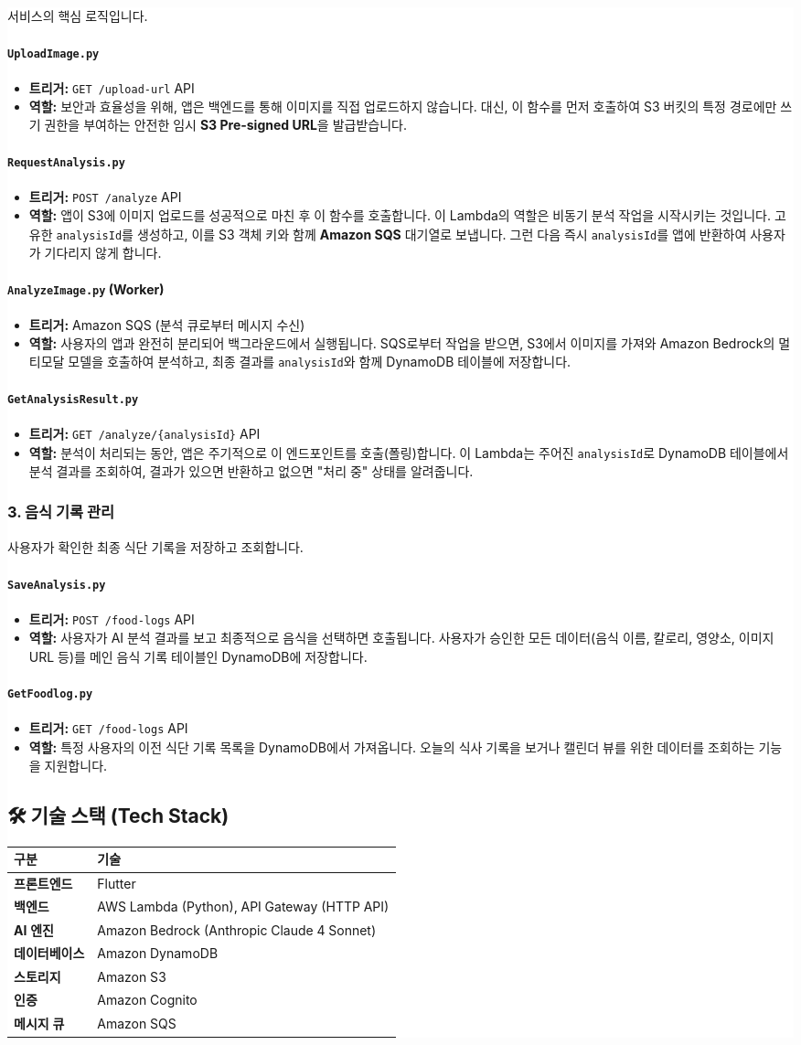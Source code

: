서비스의 핵심 로직입니다.

#### `UploadImage.py`
* **트리거:** `GET /upload-url` API
* **역할:** 보안과 효율성을 위해, 앱은 백엔드를 통해 이미지를 직접 업로드하지 않습니다. 대신, 이 함수를 먼저 호출하여 S3 버킷의 특정 경로에만 쓰기 권한을 부여하는 안전한 임시 **S3 Pre-signed URL**을 발급받습니다.

#### `RequestAnalysis.py`
* **트리거:** `POST /analyze` API
* **역할:** 앱이 S3에 이미지 업로드를 성공적으로 마친 후 이 함수를 호출합니다. 이 Lambda의 역할은 비동기 분석 작업을 시작시키는 것입니다. 고유한 `analysisId`를 생성하고, 이를 S3 객체 키와 함께 **Amazon SQS** 대기열로 보냅니다. 그런 다음 즉시 `analysisId`를 앱에 반환하여 사용자가 기다리지 않게 합니다.

#### `AnalyzeImage.py` (Worker)
* **트리거:** Amazon SQS (분석 큐로부터 메시지 수신)
* **역할:** 사용자의 앱과 완전히 분리되어 백그라운드에서 실행됩니다. SQS로부터 작업을 받으면, S3에서 이미지를 가져와 Amazon Bedrock의 멀티모달 모델을 호출하여 분석하고, 최종 결과를 `analysisId`와 함께 DynamoDB 테이블에 저장합니다.

#### `GetAnalysisResult.py`
* **트리거:** `GET /analyze/{analysisId}` API
* **역할:** 분석이 처리되는 동안, 앱은 주기적으로 이 엔드포인트를 호출(폴링)합니다. 이 Lambda는 주어진 `analysisId`로 DynamoDB 테이블에서 분석 결과를 조회하여, 결과가 있으면 반환하고 없으면 "처리 중" 상태를 알려줍니다.

### 3. 음식 기록 관리

사용자가 확인한 최종 식단 기록을 저장하고 조회합니다.

#### `SaveAnalysis.py`
* **트리거:** `POST /food-logs` API
* **역할:** 사용자가 AI 분석 결과를 보고 최종적으로 음식을 선택하면 호출됩니다. 사용자가 승인한 모든 데이터(음식 이름, 칼로리, 영양소, 이미지 URL 등)를 메인 음식 기록 테이블인 DynamoDB에 저장합니다.

#### `GetFoodlog.py`
* **트리거:** `GET /food-logs` API
* **역할:** 특정 사용자의 이전 식단 기록 목록을 DynamoDB에서 가져옵니다. 오늘의 식사 기록을 보거나 캘린더 뷰를 위한 데이터를 조회하는 기능을 지원합니다.

## 🛠️ 기술 스택 (Tech Stack)

| 구분 | 기술 |
| :--- | :--- |
| **프론트엔드** | Flutter |
| **백엔드** | AWS Lambda (Python), API Gateway (HTTP API) |
| **AI 엔진** | Amazon Bedrock (Anthropic Claude 4 Sonnet) |
| **데이터베이스** | Amazon DynamoDB |
| **스토리지** | Amazon S3 |
| **인증** | Amazon Cognito |
| **메시지 큐** | Amazon SQS |
